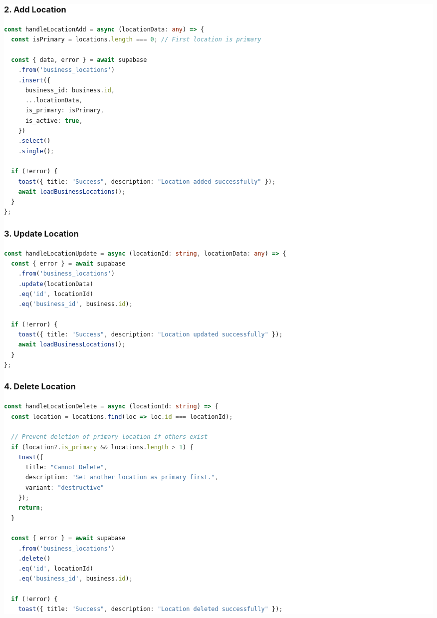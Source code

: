 ### 2. Add Location

```typescript
const handleLocationAdd = async (locationData: any) => {
  const isPrimary = locations.length === 0; // First location is primary
  
  const { data, error } = await supabase
    .from('business_locations')
    .insert({
      business_id: business.id,
      ...locationData,
      is_primary: isPrimary,
      is_active: true,
    })
    .select()
    .single();
  
  if (!error) {
    toast({ title: "Success", description: "Location added successfully" });
    await loadBusinessLocations();
  }
};
```

### 3. Update Location

```typescript
const handleLocationUpdate = async (locationId: string, locationData: any) => {
  const { error } = await supabase
    .from('business_locations')
    .update(locationData)
    .eq('id', locationId)
    .eq('business_id', business.id);
  
  if (!error) {
    toast({ title: "Success", description: "Location updated successfully" });
    await loadBusinessLocations();
  }
};
```

### 4. Delete Location

```typescript
const handleLocationDelete = async (locationId: string) => {
  const location = locations.find(loc => loc.id === locationId);
  
  // Prevent deletion of primary location if others exist
  if (location?.is_primary && locations.length > 1) {
    toast({
      title: "Cannot Delete",
      description: "Set another location as primary first.",
      variant: "destructive"
    });
    return;
  }
  
  const { error } = await supabase
    .from('business_locations')
    .delete()
    .eq('id', locationId)
    .eq('business_id', business.id);
  
  if (!error) {
    toast({ title: "Success", description: "Location deleted successfully" });
```